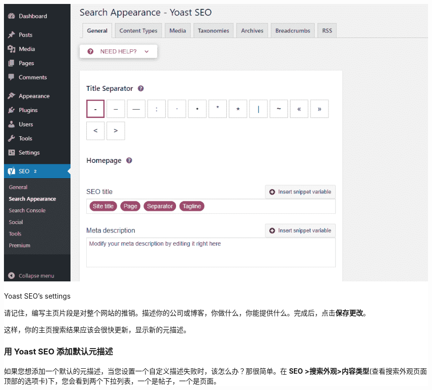 ![yoast seo](img/67cdec191c548de5cea619ffa6e63218.png)

Yoast SEO’s settings



请记住，编写主页片段是对整个网站的推销。描述你的公司或博客，你做什么，你能提供什么。完成后，点击**保存更改**。

这样，你的主页搜索结果应该会很快更新，显示新的元描述。

### 用 Yoast SEO 添加默认元描述

如果您想添加一个默认的元描述，当您设置一个自定义描述失败时，该怎么办？那很简单。在 **SEO >搜索外观>内容类型**(查看搜索外观页面顶部的选项卡)下，您会看到两个下拉列表，一个是帖子，一个是页面。
